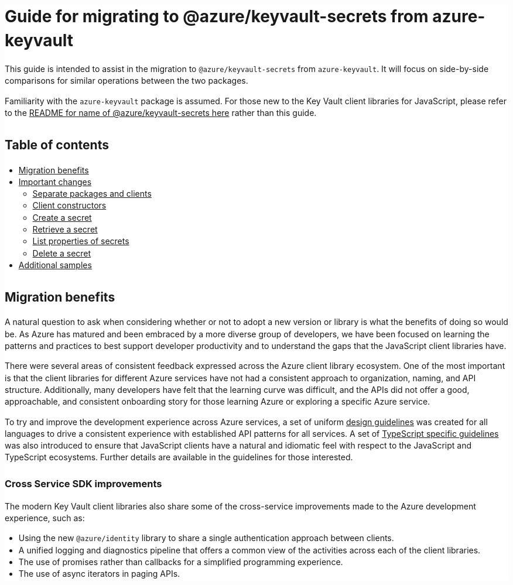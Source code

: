 # Guide for migrating to @azure/keyvault-secrets from azure-keyvault

This guide is intended to assist in the migration to `@azure/keyvault-secrets` from `azure-keyvault`. It will focus on side-by-side comparisons for similar operations between the two packages.

Familiarity with the `azure-keyvault` package is assumed. For those new to the Key Vault client libraries for JavaScript, please refer to the [README for name of @azure/keyvault-secrets here][kvs-readme] rather than this guide.

## Table of contents

* [Migration benefits](#migration-benefits)
* [Important changes](#important-changes)
    - [Separate packages and clients](#separate-packages-and-clients)
    - [Client constructors](#client-constructors)
    - [Create a secret](#create-a-secret)
    - [Retrieve a secret](#retrieve-a-secret)
    - [List properties of secrets](#list-properties-of-secrets)
    - [Delete a secret](#delete-a-secret)
* [Additional samples](#additional-samples)

## Migration benefits

A natural question to ask when considering whether or not to adopt a new version or library is what the benefits of doing so would be. As Azure has matured and been embraced by a more diverse group of developers, we have been focused on learning the patterns and practices to best support developer productivity and to understand the gaps that the JavaScript client libraries have.

There were several areas of consistent feedback expressed across the Azure client library ecosystem. One of the most important is that the client libraries for different Azure services have not had a consistent approach to organization, naming, and API structure. Additionally, many developers have felt that the learning curve was difficult, and the APIs did not offer a good, approachable, and consistent onboarding story for those learning Azure or exploring a specific Azure service.

To try and improve the development experience across Azure services, a set of uniform [design guidelines](https://azure.github.io/azure-sdk/general_introduction.html) was created for all languages to drive a consistent experience with established API patterns for all services. A set of [TypeScript specific guidelines][ts-guidelines] was also introduced to ensure that JavaScript clients have a natural and idiomatic feel with respect to the JavaScript and TypeScript ecosystems. Further details are available in the guidelines for those interested.

### Cross Service SDK improvements

The modern Key Vault client libraries also share some of the cross-service improvements made to the Azure development experience, such as:
- Using the new `@azure/identity` library to share a single authentication approach between clients.
- A unified logging and diagnostics pipeline that offers a common view of the activities across each of the client libraries.
- The use of promises rather than callbacks for a simplified programming experience.
- The use of async iterators in paging APIs.


[kvk-readme]: https://github.com/Azure/azure-sdk-for-js/blob/master/sdk/keyvault/keyvault-keys/README.md
[kvs-readme]: https://github.com/Azure/azure-sdk-for-js/blob/master/sdk/keyvault/keyvault-secrets/README.md
[kvc-readme]: https://github.com/Azure/azure-sdk-for-js/blob/master/sdk/keyvault/keyvault-certificates/README.md
[ts-guidelines]: https://azure.github.io/azure-sdk/typescript_introduction.html
[identity-readme]: https://github.com/Azure/azure-sdk-for-js/blob/master/sdk/identity/identity/README.md
[identity-readme-DAC]: https://github.com/Azure/azure-sdk-for-js/blob/master/sdk/identity/identity/README.md#defaultazurecredential